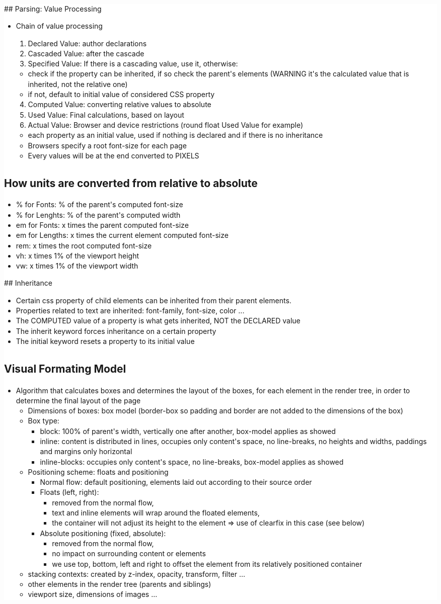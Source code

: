 ## Parsing: Value Processing

* Chain of value processing

  1.  Declared Value: author declarations
  2.  Cascaded Value: after the cascade
  3.  Specified Value: If there is a cascading value, use it, otherwise:

  * check if the property can be inherited, if so check the parent's elements (WARNING it's the calculated value that is inherited, not the relative one)
  * if not, default to initial value of considered CSS property

  4.  Computed Value: converting relative values to absolute
  5.  Used Value: Final calculations, based on layout
  6.  Actual Value: Browser and device restrictions (round float Used Value for example)

  * each property as an initial value, used if nothing is declared and if there is no inheritance
  * Browsers specify a root font-size for each page
  * Every values will be at the end converted to PIXELS

## How units are converted from relative to absolute

* % for Fonts: % of the parent's computed font-size
* % for Lenghts: % of the parent's computed width
* em for Fonts: x times the parent computed font-size
* em for Lengths: x times the current element computed font-size
* rem: x times the root computed font-size
* vh: x times 1% of the viewport height
* vw: x times 1% of the viewport width

## Inheritance

* Certain css property of child elements can be inherited from their parent elements.
* Properties related to text are inherited: font-family, font-size, color ...
* The COMPUTED value of a property is what gets inherited, NOT the DECLARED value
* The inherit keyword forces inheritance on a certain property
* The initial keyword resets a property to its initial value

## Visual Formating Model

* Algorithm that calculates boxes and determines the layout of the boxes, for each element in the render tree, in order to determine the final layout of the page
  * Dimensions of boxes: box model (border-box so padding and border are not added to the dimensions of the box)
  * Box type:
    * block: 100% of parent's width, vertically one after another, box-model applies as showed
    * inline: content is distributed in lines, occupies only content's space, no line-breaks, no heights and widths, paddings and margins only horizontal
    * inline-blocks: occupies only content's space, no line-breaks, box-model applies as showed
  * Positioning scheme: floats and positioning
    * Normal flow: default positioning, elements laid out according to their source order
    * Floats (left, right):
      * removed from the normal flow,
      * text and inline elements will wrap around the floated elements,
      * the container will not adjust its height to the element => use of clearfix in this case (see below)
    * Absolute positioning (fixed, absolute):
      * removed from the normal flow,
      * no impact on surrounding content or elements
      * we use top, bottom, left and right to offset the element from its relatively positioned container
  * stacking contexts: created by z-index, opacity, transform, filter ...
  * other elements in the render tree (parents and siblings)
  * viewport size, dimensions of images ...
